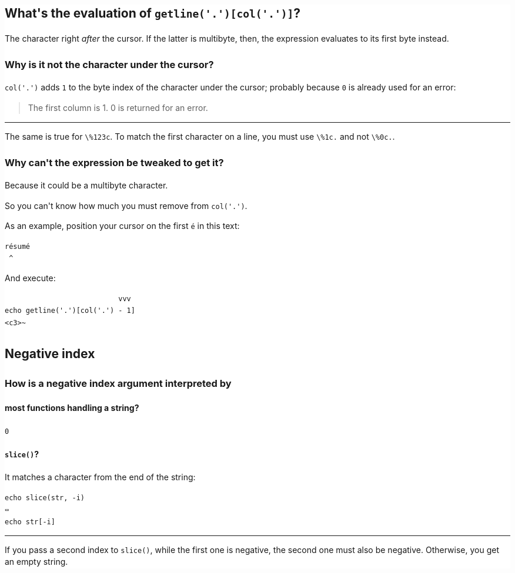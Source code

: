 #
## What's the evaluation of `getline('.')[col('.')]`?

The character right *after* the cursor.
If the  latter is multibyte,  then, the expression  evaluates to its  first byte
instead.

### Why is it not the character under the cursor?

`col('.')` adds `1` to the byte index of the character under the cursor;
probably because `0` is already used for an error:

   > The first column is 1.  0 is returned for an error.

---

The same is true for `\%123c`.
To match the first character on a line, you must use `\%1c.` and not `\%0c.`.

### Why can't the expression be tweaked to get it?

Because it could be a multibyte character.

So you can't know how much you must remove from `col('.')`.

As an example, position your cursor on the first `é` in this text:

    résumé
     ^

And execute:

                               vvv
    echo getline('.')[col('.') - 1]
    <c3>~

##
## Negative index
### How is a negative index argument interpreted by
#### most functions handling a string?

`0`

#### `slice()`?

It matches a character from the end of the string:

    echo slice(str, -i)
    ⇔
    echo str[-i]

---

If you pass  a second index to  `slice()`, while the first one  is negative, the
second one must also be negative.  Otherwise, you get an empty string.
